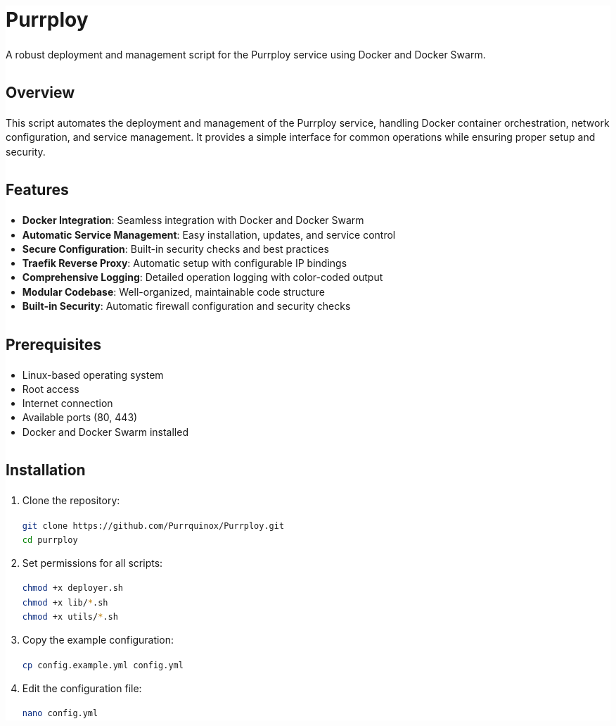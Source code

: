 # Purrploy

A robust deployment and management script for the Purrploy service using Docker and Docker Swarm.

## Overview

This script automates the deployment and management of the Purrploy service, handling Docker container orchestration, network configuration, and service management. It provides a simple interface for common operations while ensuring proper setup and security.

## Features

- **Docker Integration**: Seamless integration with Docker and Docker Swarm
- **Automatic Service Management**: Easy installation, updates, and service control
- **Secure Configuration**: Built-in security checks and best practices
- **Traefik Reverse Proxy**: Automatic setup with configurable IP bindings
- **Comprehensive Logging**: Detailed operation logging with color-coded output
- **Modular Codebase**: Well-organized, maintainable code structure
- **Built-in Security**: Automatic firewall configuration and security checks

## Prerequisites

- Linux-based operating system
- Root access
- Internet connection
- Available ports (80, 443)
- Docker and Docker Swarm installed

## Installation

1. Clone the repository:
   ```bash
   git clone https://github.com/Purrquinox/Purrploy.git
   cd purrploy
   ```

2. Set permissions for all scripts:
   ```bash
   chmod +x deployer.sh
   chmod +x lib/*.sh
   chmod +x utils/*.sh
   ```

3. Copy the example configuration:
   ```bash
   cp config.example.yml config.yml
   ```

4. Edit the configuration file:
   ```bash
   nano config.yml
   ```
